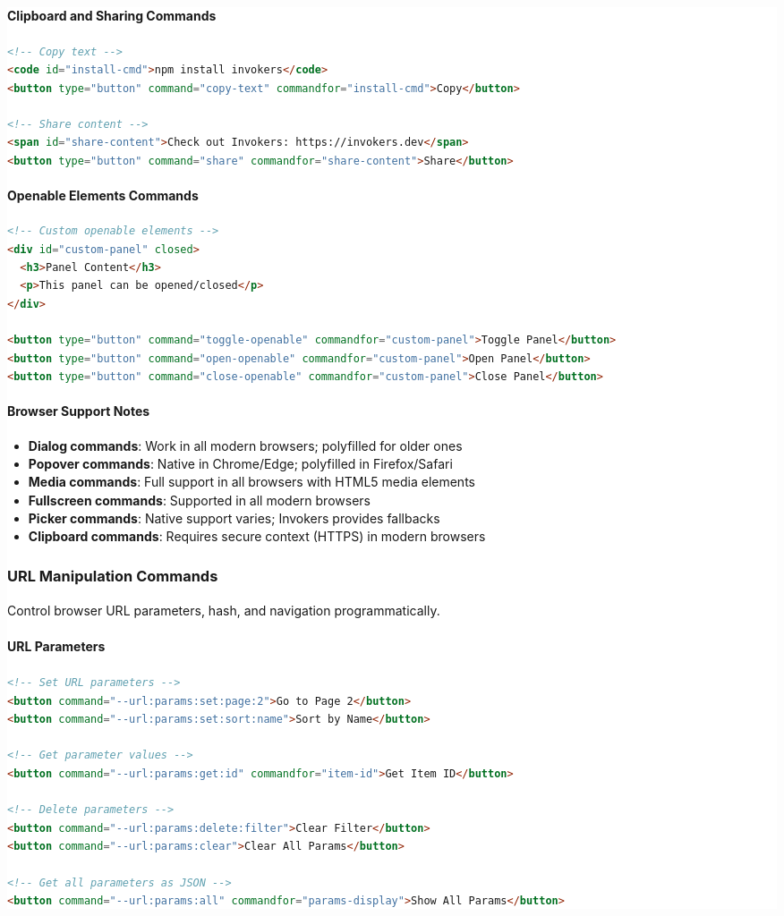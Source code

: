#### Clipboard and Sharing Commands

```html
<!-- Copy text -->
<code id="install-cmd">npm install invokers</code>
<button type="button" command="copy-text" commandfor="install-cmd">Copy</button>

<!-- Share content -->
<span id="share-content">Check out Invokers: https://invokers.dev</span>
<button type="button" command="share" commandfor="share-content">Share</button>
```

#### Openable Elements Commands

```html
<!-- Custom openable elements -->
<div id="custom-panel" closed>
  <h3>Panel Content</h3>
  <p>This panel can be opened/closed</p>
</div>

<button type="button" command="toggle-openable" commandfor="custom-panel">Toggle Panel</button>
<button type="button" command="open-openable" commandfor="custom-panel">Open Panel</button>
<button type="button" command="close-openable" commandfor="custom-panel">Close Panel</button>
```

#### Browser Support Notes

- **Dialog commands**: Work in all modern browsers; polyfilled for older ones
- **Popover commands**: Native in Chrome/Edge; polyfilled in Firefox/Safari
- **Media commands**: Full support in all browsers with HTML5 media elements
- **Fullscreen commands**: Supported in all modern browsers
- **Picker commands**: Native support varies; Invokers provides fallbacks
- **Clipboard commands**: Requires secure context (HTTPS) in modern browsers

### URL Manipulation Commands

Control browser URL parameters, hash, and navigation programmatically.

#### URL Parameters

```html
<!-- Set URL parameters -->
<button command="--url:params:set:page:2">Go to Page 2</button>
<button command="--url:params:set:sort:name">Sort by Name</button>

<!-- Get parameter values -->
<button command="--url:params:get:id" commandfor="item-id">Get Item ID</button>

<!-- Delete parameters -->
<button command="--url:params:delete:filter">Clear Filter</button>
<button command="--url:params:clear">Clear All Params</button>

<!-- Get all parameters as JSON -->
<button command="--url:params:all" commandfor="params-display">Show All Params</button>
```
